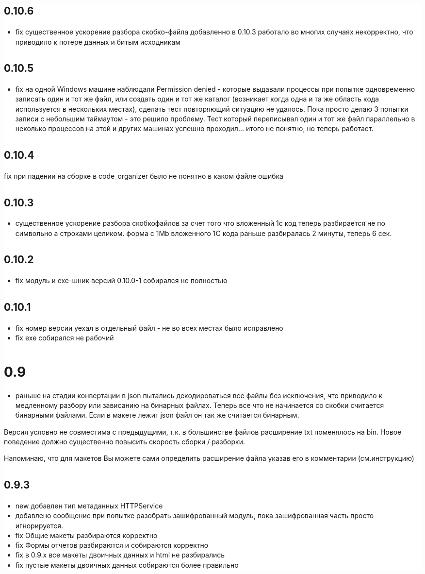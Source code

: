 ## 0.10.6
* fix существенное ускорение разбора скобко-файла добавленно в 0.10.3 работало во многих случаях некорректно, 
что приводило к потере данных и битым исходникам 

## 0.10.5
* fix на одной Windows машине наблюдали Permission denied - которые выдавали процессы при попытке одновременно
записать один и тот же файл, или создать один и тот же каталог (возникает когда одна и та же область кода 
используется в нескольких местах), сделать тест повторяющий ситуацию не удалось. Пока просто делаю 3 попытки 
записи с небольшим таймаутом - это решило проблему. Тест который переписывал один и тот же файл параллельно в неколько
процессов на этой и других машинах успешно проходил... итого не понятно, но теперь работает.

## 0.10.4
fix при падении на сборке в code_organizer было не понятно в каком файле ошибка

## 0.10.3
* существенное ускорение разбора скобкофайлов за счет того что вложенный 1с код теперь разбирается
не по символьно а строками целиком. форма с 1Mb вложенного 1С кода раньше разбиралась 2 минуты, теперь 6 сек.

## 0.10.2
* fix модуль и exe-шник версий 0.10.0-1 собирался не полностью

## 0.10.1
* fix номер версии уехал в отдельный файл - не во всех местах было исправлено 
* fix exe собирался не рабочий

# 0.9 
* раньше на стадии конвертации в json пытались декодироваться все файлы без исключения, что приводило к медленному
разбору или зависанию на бинарных файлах. Теперь все что не начинается со скобки считается бинарными файлами. Если в 
макете лежит json файл он так же считается бинарным.

Версия условно не совместима с предыдущими, т.к. в большинстве файлов расширение txt поменялось на bin.
Новое поведение должно существенно повысить скорость сборки / разборки. 
 
Напоминаю, что для макетов Вы можете сами определить расширение файла указав его в комментарии (см.инструкцию)

## 0.9.3
* new добавлен тип метаданных HTTPService
* добавлено сообщение при попытке разобрать зашифрованный модуль, пока зашифрованная часть просто игнорируется.
* fix Общие макеты разбираются корректно
* fix Формы отчетов разбираются и собираются корректно
* fix в 0.9.х все макеты двоичных данных и html не разбирались
* fix пустые макеты двоичных данных собираются более правильно
 